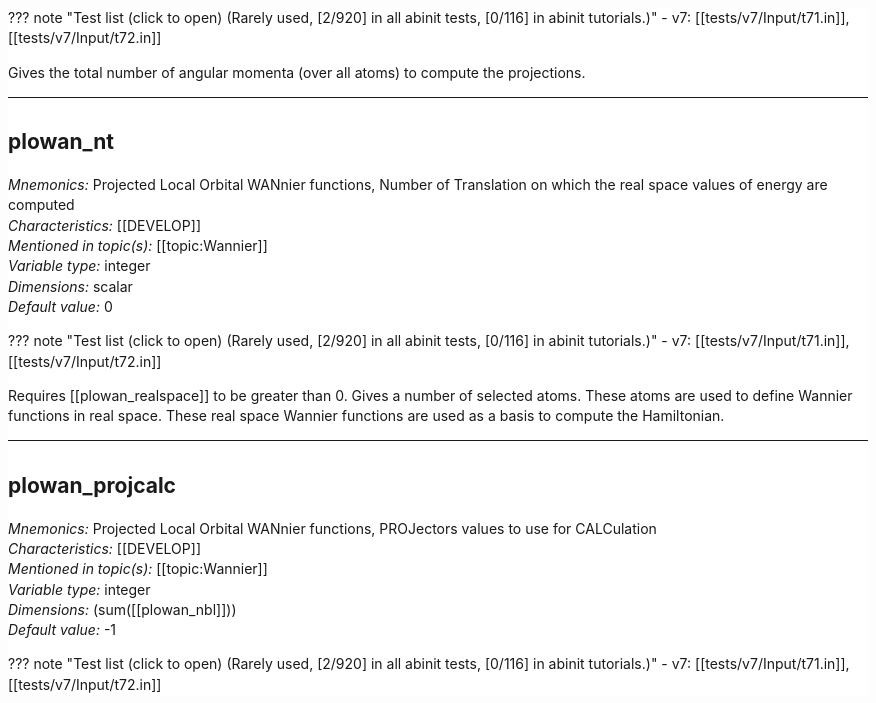 ??? note "Test list (click to open) (Rarely used, [2/920] in all abinit tests, [0/116] in abinit tutorials.)"
    - v7:  [[tests/v7/Input/t71.in]], [[tests/v7/Input/t72.in]]






  
Gives the total number of angular momenta (over all atoms) to compute the
projections.


* * *

## **plowan_nt** 


*Mnemonics:* Projected Local Orbital WANnier functions,  Number of Translation on which the real space values of
energy are computed  
*Characteristics:* [[DEVELOP]]  
*Mentioned in topic(s):* [[topic:Wannier]]  
*Variable type:* integer  
*Dimensions:* scalar  
*Default value:* 0  

??? note "Test list (click to open) (Rarely used, [2/920] in all abinit tests, [0/116] in abinit tutorials.)"
    - v7:  [[tests/v7/Input/t71.in]], [[tests/v7/Input/t72.in]]






  
Requires [[plowan_realspace]] to be greater than 0. Gives a number of selected
atoms. These atoms are used to define Wannier functions in real space. These
real space Wannier functions are used as a basis to compute the Hamiltonian.


* * *

## **plowan_projcalc** 


*Mnemonics:* Projected Local Orbital WANnier functions,  PROJectors values to use for CALCulation  
*Characteristics:* [[DEVELOP]]  
*Mentioned in topic(s):* [[topic:Wannier]]  
*Variable type:* integer  
*Dimensions:* (sum([[plowan_nbl]]))  
*Default value:* -1  

??? note "Test list (click to open) (Rarely used, [2/920] in all abinit tests, [0/116] in abinit tutorials.)"
    - v7:  [[tests/v7/Input/t71.in]], [[tests/v7/Input/t72.in]]



